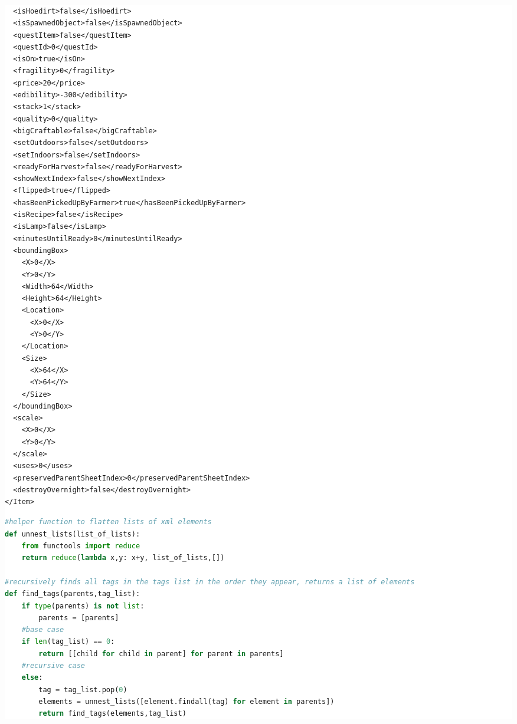       <isHoedirt>false</isHoedirt>
      <isSpawnedObject>false</isSpawnedObject>
      <questItem>false</questItem>
      <questId>0</questId>
      <isOn>true</isOn>
      <fragility>0</fragility>
      <price>20</price>
      <edibility>-300</edibility>
      <stack>1</stack>
      <quality>0</quality>
      <bigCraftable>false</bigCraftable>
      <setOutdoors>false</setOutdoors>
      <setIndoors>false</setIndoors>
      <readyForHarvest>false</readyForHarvest>
      <showNextIndex>false</showNextIndex>
      <flipped>true</flipped>
      <hasBeenPickedUpByFarmer>true</hasBeenPickedUpByFarmer>
      <isRecipe>false</isRecipe>
      <isLamp>false</isLamp>
      <minutesUntilReady>0</minutesUntilReady>
      <boundingBox>
        <X>0</X>
        <Y>0</Y>
        <Width>64</Width>
        <Height>64</Height>
        <Location>
          <X>0</X>
          <Y>0</Y>
        </Location>
        <Size>
          <X>64</X>
          <Y>64</Y>
        </Size>
      </boundingBox>
      <scale>
        <X>0</X>
        <Y>0</Y>
      </scale>
      <uses>0</uses>
      <preservedParentSheetIndex>0</preservedParentSheetIndex>
      <destroyOvernight>false</destroyOvernight>
    </Item>
    





```python
#helper function to flatten lists of xml elements
def unnest_lists(list_of_lists):
    from functools import reduce
    return reduce(lambda x,y: x+y, list_of_lists,[])

#recursively finds all tags in the tags list in the order they appear, returns a list of elements
def find_tags(parents,tag_list):
    if type(parents) is not list:
        parents = [parents]
    #base case
    if len(tag_list) == 0:
        return [[child for child in parent] for parent in parents]
    #recursive case
    else:
        tag = tag_list.pop(0)
        elements = unnest_lists([element.findall(tag) for element in parents])
        return find_tags(elements,tag_list)
```